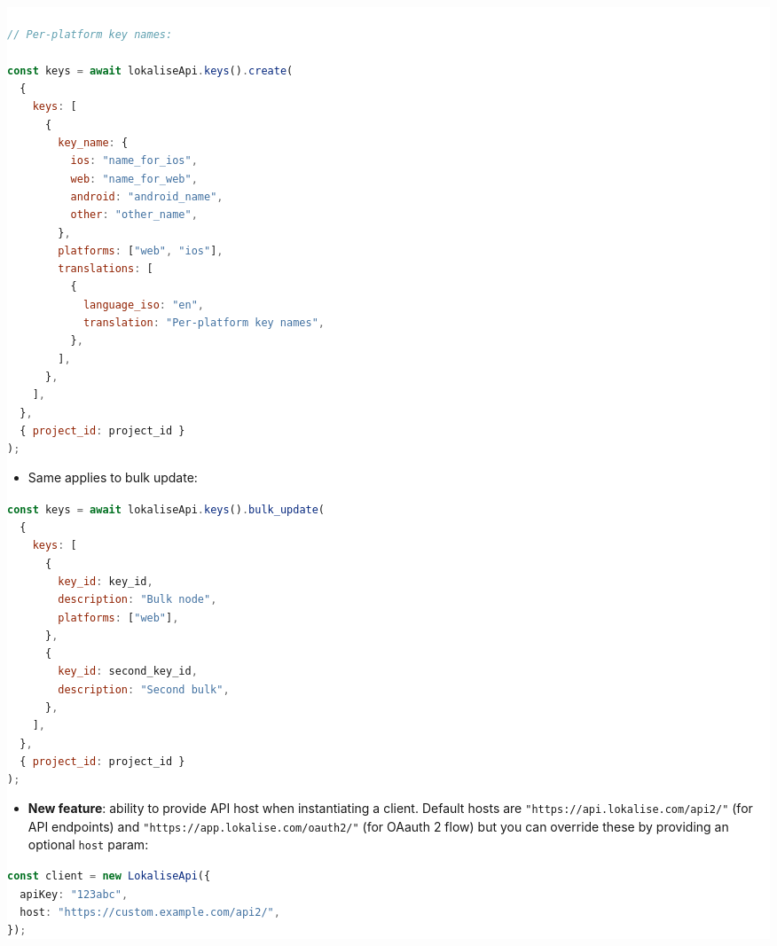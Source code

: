```js

// Per-platform key names:

const keys = await lokaliseApi.keys().create(
  {
    keys: [
      {
        key_name: {
          ios: "name_for_ios",
          web: "name_for_web",
          android: "android_name",
          other: "other_name",
        },
        platforms: ["web", "ios"],
        translations: [
          {
            language_iso: "en",
            translation: "Per-platform key names",
          },
        ],
      },
    ],
  },
  { project_id: project_id }
);
```

* Same applies to bulk update:

```js
const keys = await lokaliseApi.keys().bulk_update(
  {
    keys: [
      {
        key_id: key_id,
        description: "Bulk node",
        platforms: ["web"],
      },
      {
        key_id: second_key_id,
        description: "Second bulk",
      },
    ],
  },
  { project_id: project_id }
);
```

* **New feature**: ability to provide API host when instantiating a client. Default hosts are `"https://api.lokalise.com/api2/"` (for API endpoints) and `"https://app.lokalise.com/oauth2/"` (for OAauth 2 flow) but you can override these by providing an optional `host` param:

```ts
const client = new LokaliseApi({
  apiKey: "123abc",
  host: "https://custom.example.com/api2/",
});
```
